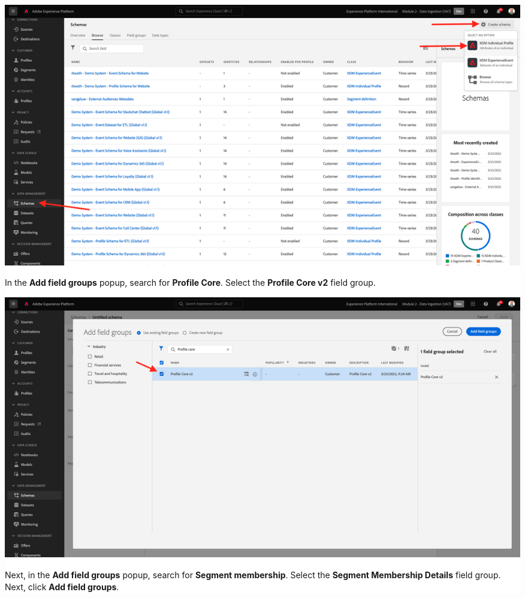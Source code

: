 ![External Audiences Profile Schema 1](images/extAudPrXDM1.png)

In the **Add field groups** popup, search for **Profile Core**. Select the **Profile Core v2** field group.

![External Audiences Profile Schema 2](images/extAudPrXDM2.png)

Next, in the **Add field groups** popup, search for **Segment membership**. Select the **Segment Membership Details** field group. Next, click **Add field groups**.
